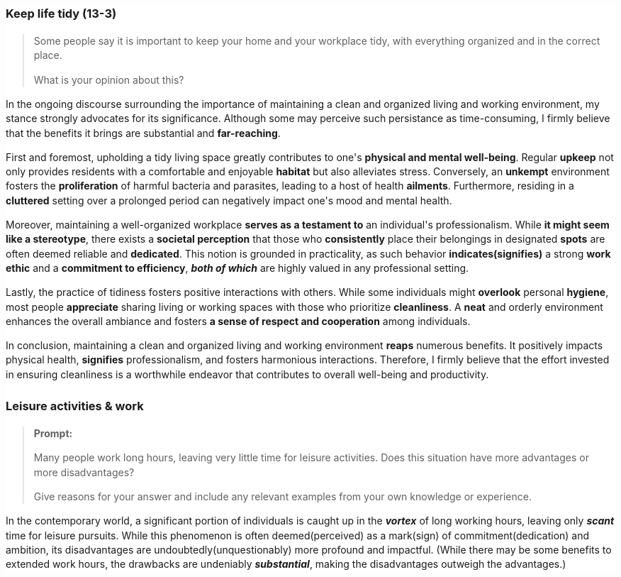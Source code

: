 

### Keep life tidy (13-3)

> Some people say it is important to keep your home and your workplace tidy, with everything organized and in the correct place. 
>
> What is your opinion about this?

In the ongoing discourse surrounding the importance of maintaining a clean and organized living and working environment, my stance strongly advocates for its significance. Although some may perceive such persistance as time-consuming, I firmly believe that the benefits it brings are substantial and **far-reaching**.

First and foremost, upholding a tidy living space greatly contributes to one's **physical and mental well-being**. Regular **upkeep** not only provides residents with a comfortable and enjoyable **habitat** but also alleviates stress. Conversely, an **unkempt** environment fosters the **proliferation** of harmful bacteria and parasites, leading to a host of health **ailments**. Furthermore, residing in a **cluttered** setting over a prolonged period can negatively impact one's mood and mental health.

Moreover, maintaining a well-organized workplace **serves as a testament to** an individual's professionalism. While **it might seem like a stereotype**, there exists a **societal perception** that those who **consistently** place their belongings in designated **spots** are often deemed reliable and **dedicated**. This notion is grounded in practicality, as such behavior **indicates(signifies)** a strong **work ethic** and a **commitment to efficiency**, ***both of which*** are highly valued in any professional setting.

Lastly, the practice of tidiness fosters positive interactions with others. While some individuals might **overlook** personal **hygiene**, most people **appreciate** sharing living or working spaces with those who prioritize **cleanliness**. A **neat** and orderly environment enhances the overall ambiance and fosters **a sense of respect and cooperation** among individuals.

In conclusion, maintaining a clean and organized living and working environment **reaps** numerous benefits. It positively impacts physical health, **signifies** professionalism, and fosters harmonious interactions. Therefore, I firmly believe that the effort invested in ensuring cleanliness is a worthwhile endeavor that contributes to overall well-being and productivity.



### Leisure activities & work
> **Prompt:** 
> 
> Many people work long hours, leaving very little time for leisure activities. Does this situation have more advantages or more disadvantages?
> 
> Give reasons for your answer and include any relevant examples from your own knowledge or experience.

In the contemporary world, a significant portion of individuals is caught up in the ***vortex*** of long working hours, leaving only ***scant*** time for leisure pursuits. While this phenomenon is often deemed(perceived) as a mark(sign) of commitment(dedication) and ambition, its disadvantages are undoubtedly(unquestionably) more profound and impactful. (While there may be some benefits to extended work hours, the drawbacks are undeniably ***substantial***, making the disadvantages outweigh the advantages.)
